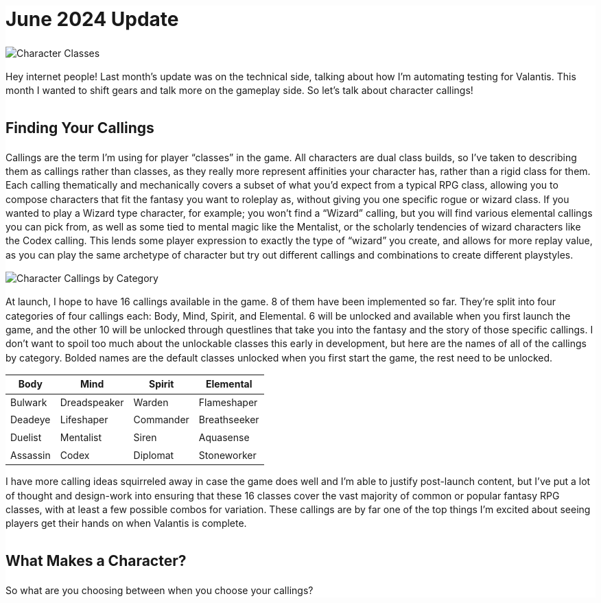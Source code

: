 # June 2024 Update
<img src="https://raw.githubusercontent.com/NatickGames/natickgames.github.io/main/assets/05-24-Update/CharacterCallingsBanner.png" alt="Character Classes">

Hey internet people! Last month’s update was on the technical side, talking about how I’m automating testing for Valantis. This month I wanted to shift gears and talk more on the gameplay side. So let’s talk about character callings! 

## Finding Your Callings

Callings are the term I’m using for player “classes” in the game. All characters are dual class builds, so I’ve taken to describing them as callings rather than classes, as they really more represent affinities your character has, rather than a rigid class for them. Each calling thematically and mechanically covers a subset of what you’d expect from a typical RPG class, allowing you to compose characters that fit the fantasy you want to roleplay as, without giving you one specific rogue or wizard class. If you wanted to play a Wizard type character, for example; you won’t find a “Wizard” calling, but you will find various elemental callings you can pick from, as well as some tied to mental magic like the Mentalist, or the scholarly tendencies of wizard characters like the Codex calling. This lends some player expression to exactly the type of “wizard” you create, and allows for more replay value, as you can play the same archetype of character but try out different callings and combinations to create different playstyles.


<img src="https://raw.githubusercontent.com/NatickGames/natickgames.github.io/main/assets/05-24-Update/CallingsCategories.png" alt="Character Callings by Category">

At launch, I hope to have 16 callings available in the game. 8 of them have been implemented so far. They’re split into four categories of four callings each: Body, Mind, Spirit, and Elemental. 6 will be unlocked and available when you first launch the game, and the other 10 will be unlocked through questlines that take you into the fantasy and the story of those specific callings. I don’t want to spoil too much about the unlockable classes this early in development, but here are the names of all of the callings by category. Bolded names are the default classes unlocked when you first start the game, the rest need to be unlocked.

| Body | Mind | Spirit | Elemental |
| --- | --- | --- | --- |
| Bulwark | Dreadspeaker | Warden | Flameshaper |
| Deadeye | Lifeshaper | Commander | Breathseeker |
| Duelist | Mentalist | Siren | Aquasense |
| Assassin | Codex | Diplomat | Stoneworker |

I have more calling ideas squirreled away in case the game does well and I’m able to justify post-launch content, but I’ve put a lot of thought and design-work into ensuring that these 16 classes cover the vast majority of common or popular fantasy RPG classes, with at least a few possible combos for variation. These callings are by far one of the top things I’m excited about seeing players get their hands on when Valantis is complete.

## What Makes a Character?

So what are you choosing between when you choose your callings?
